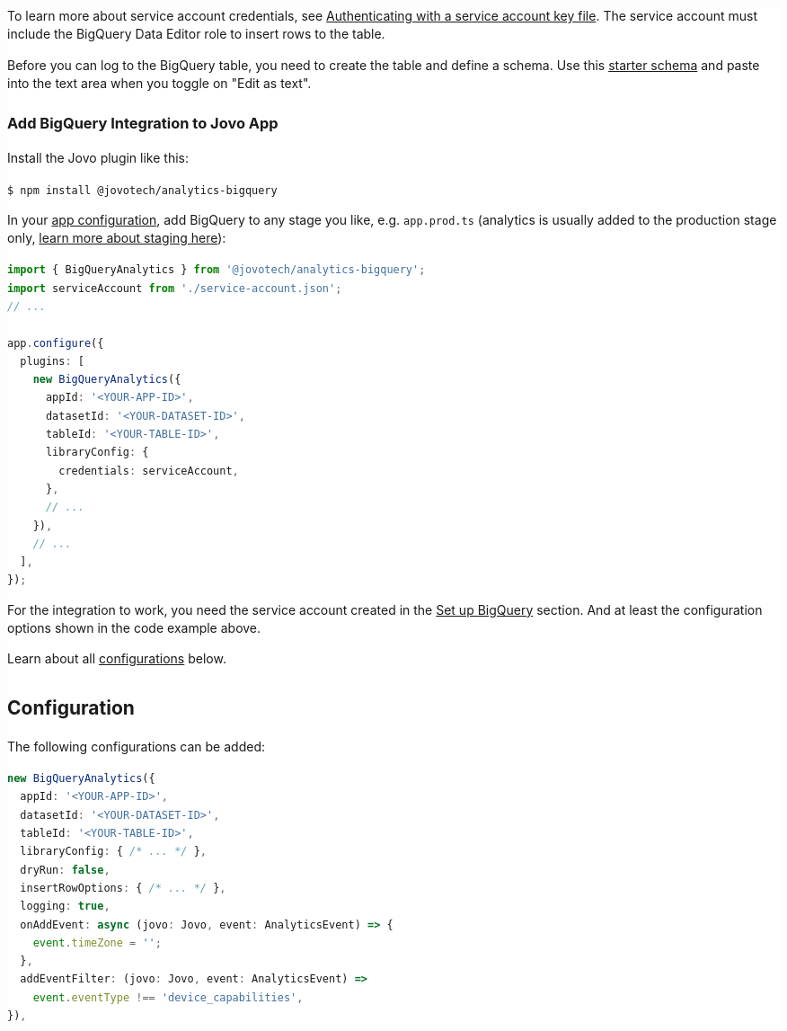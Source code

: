 To learn more about service account credentials, see [Authenticating with a service account key file](https://cloud.google.com/bigquery/docs/authentication/service-account-file#node.js). The service account must include the BigQuery Data Editor role to insert rows to the table.

Before you can log to the BigQuery table, you need to create the table and define a schema. Use this [starter schema](./starter-schema.json) and paste into the text area when you toggle on "Edit as text".


### Add BigQuery Integration to Jovo App

Install the Jovo plugin like this:

```sh
$ npm install @jovotech/analytics-bigquery
```

In your [app configuration](https://www.jovo.tech/docs/app-config), add BigQuery to any stage you like, e.g. `app.prod.ts` (analytics is usually added to the production stage only, [learn more about staging here](https://www.jovo.tech/docs/staging)):

```typescript
import { BigQueryAnalytics } from '@jovotech/analytics-bigquery';
import serviceAccount from './service-account.json';
// ...

app.configure({
  plugins: [
    new BigQueryAnalytics({
      appId: '<YOUR-APP-ID>',
      datasetId: '<YOUR-DATASET-ID>',
      tableId: '<YOUR-TABLE-ID>', 
      libraryConfig: {
        credentials: serviceAccount,
      },
      // ...
    }),
    // ...
  ],
});
```

For the integration to work, you need the service account created in the [Set up BigQuery](#set-up-bigquery) section. And at least the configuration options shown in the code example above.

Learn about all [configurations](#configuration) below.

## Configuration

The following configurations can be added:

```typescript
new BigQueryAnalytics({
  appId: '<YOUR-APP-ID>',
  datasetId: '<YOUR-DATASET-ID>',
  tableId: '<YOUR-TABLE-ID>', 
  libraryConfig: { /* ... */ },
  dryRun: false,
  insertRowOptions: { /* ... */ },
  logging: true,
  onAddEvent: async (jovo: Jovo, event: AnalyticsEvent) => {
    event.timeZone = '';
  },
  addEventFilter: (jovo: Jovo, event: AnalyticsEvent) =>
    event.eventType !== 'device_capabilities',
}),
```
